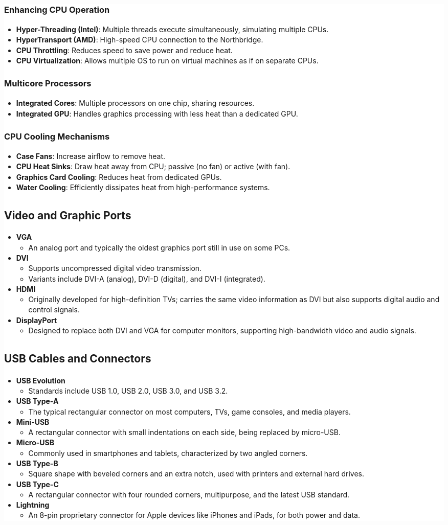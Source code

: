 ### Enhancing CPU Operation

- **Hyper-Threading (Intel)**: Multiple threads execute simultaneously, simulating multiple CPUs.
- **HyperTransport (AMD)**: High-speed CPU connection to the Northbridge.
- **CPU Throttling**: Reduces speed to save power and reduce heat.
- **CPU Virtualization**: Allows multiple OS to run on virtual machines as if on separate CPUs.

### Multicore Processors

- **Integrated Cores**: Multiple processors on one chip, sharing resources.
- **Integrated GPU**: Handles graphics processing with less heat than a dedicated GPU.

### CPU Cooling Mechanisms

- **Case Fans**: Increase airflow to remove heat.
- **CPU Heat Sinks**: Draw heat away from CPU; passive (no fan) or active (with fan).
- **Graphics Card Cooling**: Reduces heat from dedicated GPUs.
- **Water Cooling**: Efficiently dissipates heat from high-performance systems.

## Video and Graphic Ports

- **VGA**
  - An analog port and typically the oldest graphics port still in use on some PCs.
- **DVI**
  - Supports uncompressed digital video transmission.
  - Variants include DVI-A (analog), DVI-D (digital), and DVI-I (integrated).
- **HDMI**
  - Originally developed for high-definition TVs; carries the same video information as DVI but also supports digital audio and control signals.
- **DisplayPort**
  - Designed to replace both DVI and VGA for computer monitors, supporting high-bandwidth video and audio signals.

## USB Cables and Connectors

- **USB Evolution**
  - Standards include USB 1.0, USB 2.0, USB 3.0, and USB 3.2.
- **USB Type-A**
  - The typical rectangular connector on most computers, TVs, game consoles, and media players.
- **Mini-USB**
  - A rectangular connector with small indentations on each side, being replaced by micro-USB.
- **Micro-USB**
  - Commonly used in smartphones and tablets, characterized by two angled corners.
- **USB Type-B**
  - Square shape with beveled corners and an extra notch, used with printers and external hard drives.
- **USB Type-C**
  - A rectangular connector with four rounded corners, multipurpose, and the latest USB standard.
- **Lightning**
  - An 8-pin proprietary connector for Apple devices like iPhones and iPads, for both power and data.
